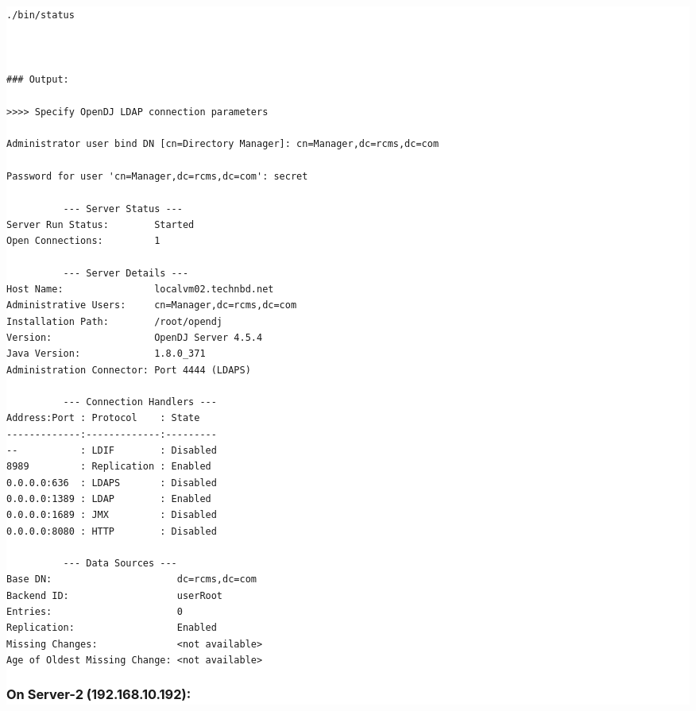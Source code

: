 ```
```



```
./bin/status



### Output: 

>>>> Specify OpenDJ LDAP connection parameters

Administrator user bind DN [cn=Directory Manager]: cn=Manager,dc=rcms,dc=com

Password for user 'cn=Manager,dc=rcms,dc=com': secret

          --- Server Status ---
Server Run Status:        Started
Open Connections:         1

          --- Server Details ---
Host Name:                localvm02.technbd.net
Administrative Users:     cn=Manager,dc=rcms,dc=com
Installation Path:        /root/opendj
Version:                  OpenDJ Server 4.5.4
Java Version:             1.8.0_371
Administration Connector: Port 4444 (LDAPS)

          --- Connection Handlers ---
Address:Port : Protocol    : State
-------------:-------------:---------
--           : LDIF        : Disabled
8989         : Replication : Enabled
0.0.0.0:636  : LDAPS       : Disabled
0.0.0.0:1389 : LDAP        : Enabled
0.0.0.0:1689 : JMX         : Disabled
0.0.0.0:8080 : HTTP        : Disabled

          --- Data Sources ---
Base DN:                      dc=rcms,dc=com
Backend ID:                   userRoot
Entries:                      0
Replication:                  Enabled
Missing Changes:              <not available>
Age of Oldest Missing Change: <not available>

```



### On Server-2 (192.168.10.192):
